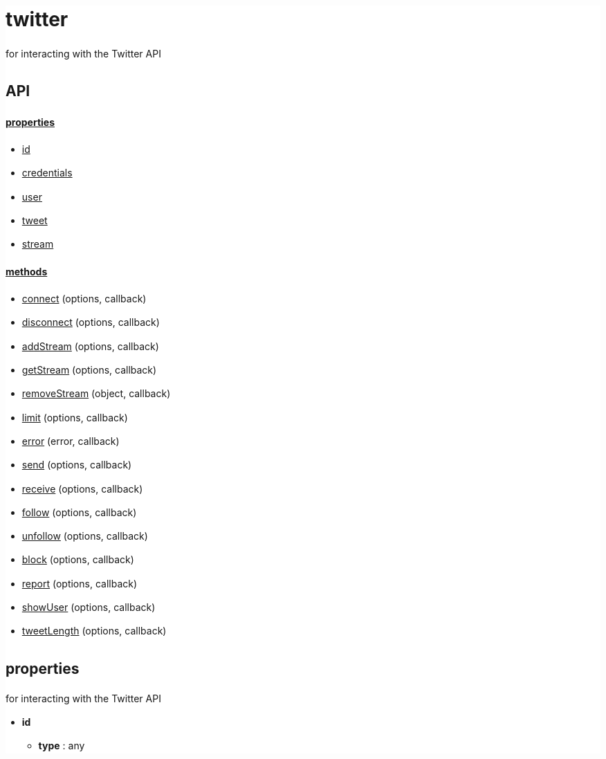 # twitter

for interacting with the Twitter API

## API

#### [properties](#twitter-properties)

  - [id](#twitter-properties-id)

  - [credentials](#twitter-properties-credentials)

  - [user](#twitter-properties-user)

  - [tweet](#twitter-properties-tweet)

  - [stream](#twitter-properties-stream)


#### [methods](#twitter-methods)

  - [connect](#twitter-methods-connect) (options, callback)

  - [disconnect](#twitter-methods-disconnect) (options, callback)

  - [addStream](#twitter-methods-addStream) (options, callback)

  - [getStream](#twitter-methods-getStream) (options, callback)

  - [removeStream](#twitter-methods-removeStream) (object, callback)

  - [limit](#twitter-methods-limit) (options, callback)

  - [error](#twitter-methods-error) (error, callback)

  - [send](#twitter-methods-send) (options, callback)

  - [receive](#twitter-methods-receive) (options, callback)

  - [follow](#twitter-methods-follow) (options, callback)

  - [unfollow](#twitter-methods-unfollow) (options, callback)

  - [block](#twitter-methods-block) (options, callback)

  - [report](#twitter-methods-report) (options, callback)

  - [showUser](#twitter-methods-showUser) (options, callback)

  - [tweetLength](#twitter-methods-tweetLength) (options, callback)


<a name="twitter-properties"></a>

## properties 
for interacting with the Twitter API

- **id** 

  - **type** : any
